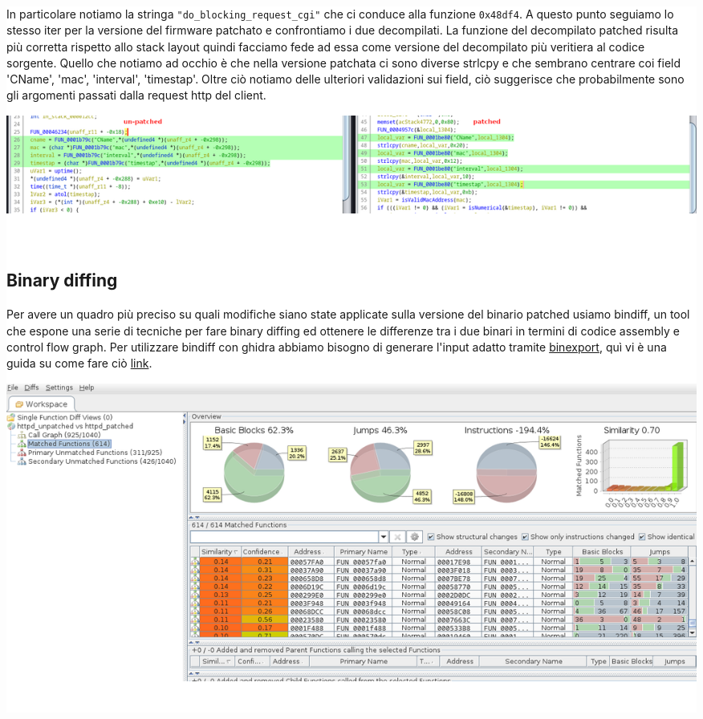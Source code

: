 
In particolare notiamo la stringa `"do_blocking_request_cgi"` che ci conduce alla funzione `0x48df4`. A questo punto seguiamo lo stesso iter per la versione del firmware patchato e confrontiamo i due decompilati. La funzione del decompilato patched risulta più corretta rispetto allo stack layout quindi facciamo fede ad essa come versione del decompilato più veritiera al codice sorgente. Quello che notiamo ad occhio è che nella versione patchata ci sono diverse strlcpy e che sembrano centrare coi field 'CName', 'mac', 'interval', 'timestap'. Oltre ciò notiamo delle ulteriori validazioni sui field, ciò suggerisce che probabilmente sono gli argomenti passati dalla request http del client.

<p align ="center">
  <img src="/images/2023-07/t7.png">
</p>
<br />

## Binary diffing
Per avere un quadro più preciso su quali modifiche siano state applicate sulla versione del binario patched usiamo bindiff, un tool che espone una serie di tecniche per fare binary diffing ed ottenere le differenze tra i due binari in termini di codice assembly e control flow graph. Per utilizzare bindiff con ghidra abbiamo bisogno di generare l'input adatto tramite [binexport](https://github.com/google/binexport/tree/main/java), quì vi è una guida su come fare ciò [link](https://ihack4falafel.github.io/Patch-Diffing-with-Ghidra/).

<p align ="center">
  <img src="/images/2023-07/t8.png">
</p>
<br />
